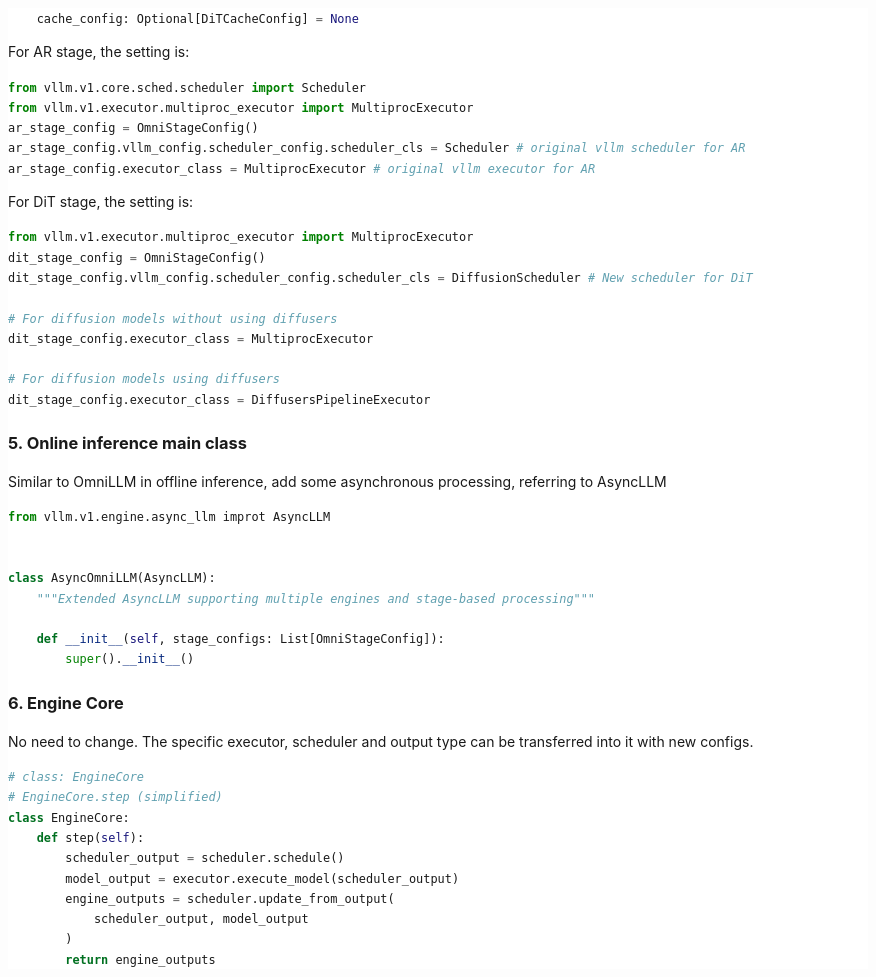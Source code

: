 ```python
    cache_config: Optional[DiTCacheConfig] = None 
```
For AR stage, the setting is:
```python
from vllm.v1.core.sched.scheduler import Scheduler
from vllm.v1.executor.multiproc_executor import MultiprocExecutor
ar_stage_config = OmniStageConfig()
ar_stage_config.vllm_config.scheduler_config.scheduler_cls = Scheduler # original vllm scheduler for AR
ar_stage_config.executor_class = MultiprocExecutor # original vllm executor for AR
```
For DiT stage, the setting is:
```python
from vllm.v1.executor.multiproc_executor import MultiprocExecutor
dit_stage_config = OmniStageConfig()
dit_stage_config.vllm_config.scheduler_config.scheduler_cls = DiffusionScheduler # New scheduler for DiT

# For diffusion models without using diffusers
dit_stage_config.executor_class = MultiprocExecutor

# For diffusion models using diffusers
dit_stage_config.executor_class = DiffusersPipelineExecutor
```

### 5. Online inference main class

Similar to OmniLLM in offline inference, add some asynchronous processing, referring to AsyncLLM 
```python
from vllm.v1.engine.async_llm improt AsyncLLM


class AsyncOmniLLM(AsyncLLM):
    """Extended AsyncLLM supporting multiple engines and stage-based processing"""
    
    def __init__(self, stage_configs: List[OmniStageConfig]):
        super().__init__()
```

### 6. Engine Core 
No need to change. The specific executor, scheduler and output type can be transferred into it with new configs.
```python
# class: EngineCore
# EngineCore.step (simplified)
class EngineCore:
    def step(self):
        scheduler_output = scheduler.schedule()
        model_output = executor.execute_model(scheduler_output)
        engine_outputs = scheduler.update_from_output(
            scheduler_output, model_output
        )
        return engine_outputs
```
